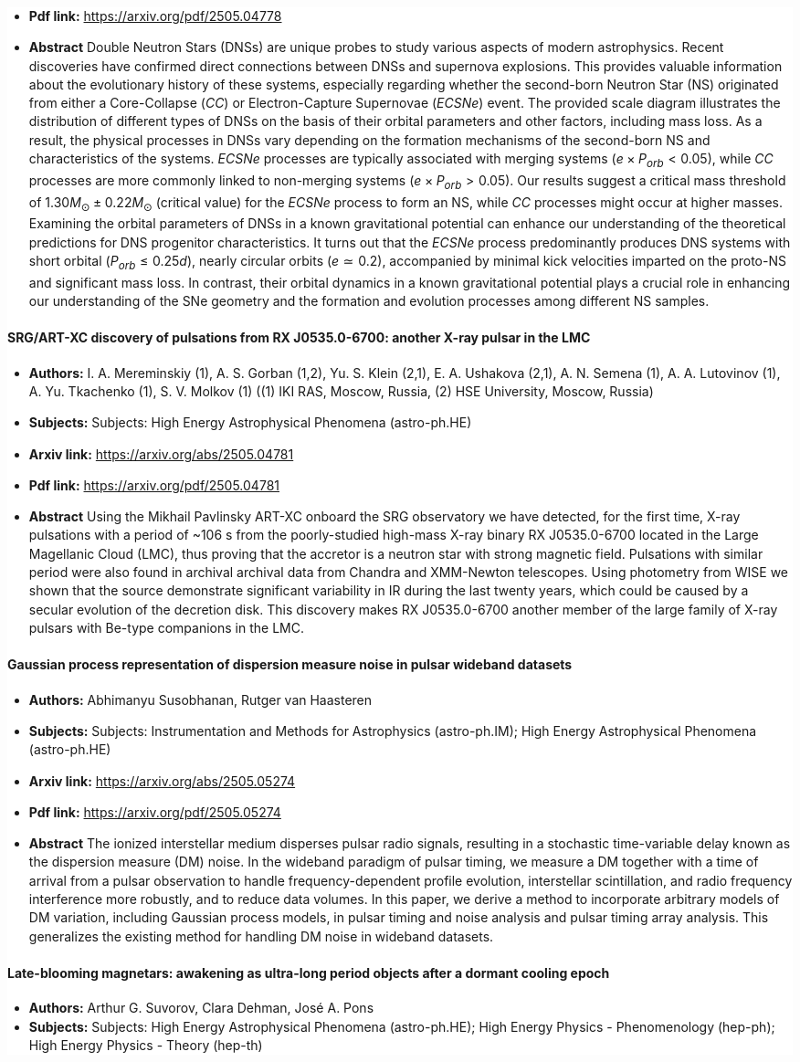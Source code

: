  - **Pdf link:** https://arxiv.org/pdf/2505.04778

 - **Abstract**
 Double Neutron Stars (DNSs) are unique probes to study various aspects of modern astrophysics. Recent discoveries have confirmed direct connections between DNSs and supernova explosions. This provides valuable information about the evolutionary history of these systems, especially regarding whether the second-born Neutron Star (NS) originated from either a Core-Collapse ($CC$) or Electron-Capture Supernovae ($ECSNe$) event. The provided scale diagram illustrates the distribution of different types of DNSs on the basis of their orbital parameters and other factors, including mass loss. As a result, the physical processes in DNSs vary depending on the formation mechanisms of the second-born NS and characteristics of the systems. $ECSNe$ processes are typically associated with merging systems ($e\times{P_{orb}}< 0.05$), while $CC$ processes are more commonly linked to non-merging systems ($e\times{P_{orb}}> 0.05$). Our results suggest a critical mass threshold of 1.30$M_\odot \pm 0.22M_\odot$ (critical value) for the $ECSNe$ process to form an NS, while $CC$ processes might occur at higher masses. Examining the orbital parameters of DNSs in a known gravitational potential can enhance our understanding of the theoretical predictions for DNS progenitor characteristics. It turns out that the $ECSNe$ process predominantly produces DNS systems with short orbital ($P_{orb} \leq 0.25 d$), nearly circular orbits ($e\simeq 0.2$), accompanied by minimal kick velocities imparted on the proto-NS and significant mass loss. In contrast, their orbital dynamics in a known gravitational potential plays a crucial role in enhancing our understanding of the SNe geometry and the formation and evolution processes among different NS samples.
#### SRG/ART-XC discovery of pulsations from RX J0535.0-6700: another X-ray pulsar in the LMC
 - **Authors:** I. A. Mereminskiy (1), A. S. Gorban (1,2), Yu. S. Klein (2,1), E. A. Ushakova (2,1), A. N. Semena (1), A. A. Lutovinov (1), A. Yu. Tkachenko (1), S. V. Molkov (1) ((1) IKI RAS, Moscow, Russia, (2) HSE University, Moscow, Russia)
 - **Subjects:** Subjects:
High Energy Astrophysical Phenomena (astro-ph.HE)
 - **Arxiv link:** https://arxiv.org/abs/2505.04781

 - **Pdf link:** https://arxiv.org/pdf/2505.04781

 - **Abstract**
 Using the Mikhail Pavlinsky ART-XC onboard the SRG observatory we have detected, for the first time, X-ray pulsations with a period of ~106 s from the poorly-studied high-mass X-ray binary RX J0535.0-6700 located in the Large Magellanic Cloud (LMC), thus proving that the accretor is a neutron star with strong magnetic field. Pulsations with similar period were also found in archival archival data from Chandra and XMM-Newton telescopes. Using photometry from WISE we shown that the source demonstrate significant variability in IR during the last twenty years, which could be caused by a secular evolution of the decretion disk. This discovery makes RX J0535.0-6700 another member of the large family of X-ray pulsars with Be-type companions in the LMC.
#### Gaussian process representation of dispersion measure noise in pulsar wideband datasets
 - **Authors:** Abhimanyu Susobhanan, Rutger van Haasteren
 - **Subjects:** Subjects:
Instrumentation and Methods for Astrophysics (astro-ph.IM); High Energy Astrophysical Phenomena (astro-ph.HE)
 - **Arxiv link:** https://arxiv.org/abs/2505.05274

 - **Pdf link:** https://arxiv.org/pdf/2505.05274

 - **Abstract**
 The ionized interstellar medium disperses pulsar radio signals, resulting in a stochastic time-variable delay known as the dispersion measure (DM) noise. In the wideband paradigm of pulsar timing, we measure a DM together with a time of arrival from a pulsar observation to handle frequency-dependent profile evolution, interstellar scintillation, and radio frequency interference more robustly, and to reduce data volumes. In this paper, we derive a method to incorporate arbitrary models of DM variation, including Gaussian process models, in pulsar timing and noise analysis and pulsar timing array analysis. This generalizes the existing method for handling DM noise in wideband datasets.
#### Late-blooming magnetars: awakening as ultra-long period objects after a dormant cooling epoch
 - **Authors:** Arthur G. Suvorov, Clara Dehman, José A. Pons
 - **Subjects:** Subjects:
High Energy Astrophysical Phenomena (astro-ph.HE); High Energy Physics - Phenomenology (hep-ph); High Energy Physics - Theory (hep-th)
